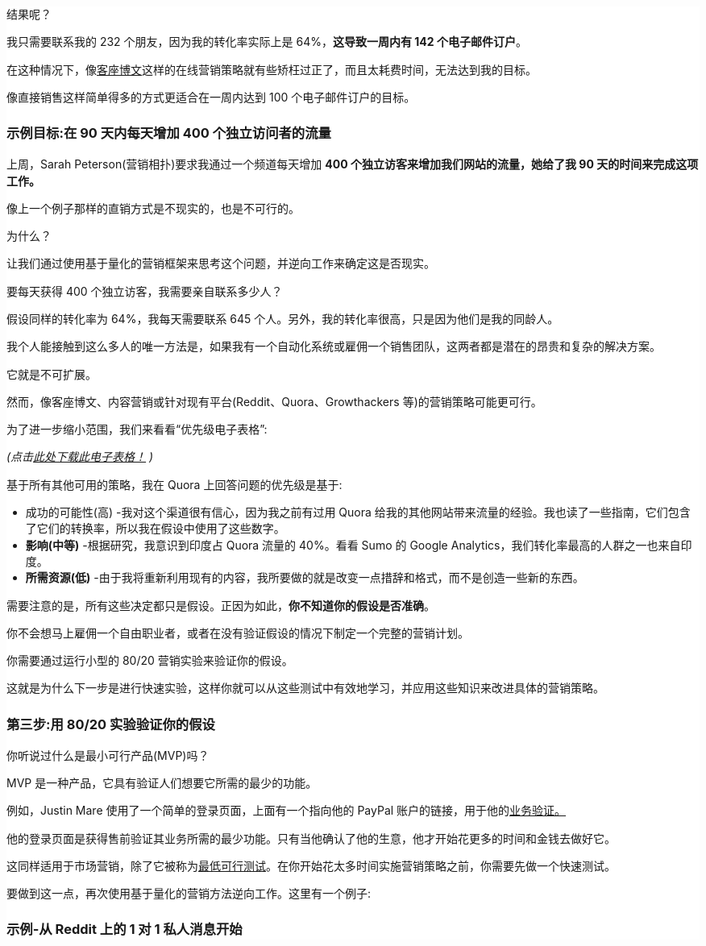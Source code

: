 结果呢？

我只需要联系我的 232 个朋友，因为我的转化率实际上是 64%，**这导致一周内有 142 个电子邮件订户**。

在这种情况下，像[客座博文](https://sumo.com/stories/guest-post-converting)这样的在线营销策略就有些矫枉过正了，而且太耗费时间，无法达到我的目标。

像直接销售这样简单得多的方式更适合在一周内达到 100 个电子邮件订户的目标。

### 示例目标:在 90 天内每天增加 400 个独立访问者的流量

上周，Sarah Peterson(营销相扑)要求我通过一个频道每天增加 **400 个独立访客来增加我们网站的流量，她给了我 90 天的时间来完成这项工作。**

像上一个例子那样的直销方式是不现实的，也是不可行的。

为什么？

让我们通过使用基于量化的营销框架来思考这个问题，并逆向工作来确定这是否现实。

要每天获得 400 个独立访客，我需要亲自联系多少人？

假设同样的转化率为 64%，我每天需要联系 645 个人。另外，我的转化率很高，只是因为他们是我的同龄人。

我个人能接触到这么多人的唯一方法是，如果我有一个自动化系统或雇佣一个销售团队，这两者都是潜在的昂贵和复杂的解决方案。

它就是不可扩展。

然而，像客座博文、内容营销或针对现有平台(Reddit、Quora、Growthackers 等)的营销策略可能更可行。

为了进一步缩小范围，我们来看看“优先级电子表格”:

*(点击[此处下载此电子表格！](http://www.paywithapost.de/pay?id=e4bae09f-a93a-4138-bd71-70dd1ee5f872) )*

基于所有其他可用的策略，我在 Quora 上回答问题的优先级是基于:

*   成功的可能性(高) -我对这个渠道很有信心，因为我之前有过用 Quora 给我的其他网站带来流量的经验。我也读了一些指南，它们包含了它们的转换率，所以我在假设中使用了这些数字。
*   **影响(中等)** -根据研究，我意识到印度占 Quora 流量的 40%。看看 Sumo 的 Google Analytics，我们转化率最高的人群之一也来自印度。
*   **所需资源(低)** -由于我将重新利用现有的内容，我所要做的就是改变一点措辞和格式，而不是创造一些新的东西。

需要注意的是，所有这些决定都只是假设。正因为如此，**你不知道你的假设是否准确**。

你不会想马上雇佣一个自由职业者，或者在没有验证假设的情况下制定一个完整的营销计划。

你需要通过运行小型的 80/20 营销实验来验证你的假设。

这就是为什么下一步是进行快速实验，这样你就可以从这些测试中有效地学习，并应用这些知识来改进具体的营销策略。

### 第三步:用 80/20 实验验证你的假设

你听说过什么是最小可行产品(MVP)吗？

MVP 是一种产品，它具有验证人们想要它所需的最少的功能。

例如，Justin Mare 使用了一个简单的登录页面，上面有一个指向他的 PayPal 账户的链接，用于他的[业务验证。](https://sumo.com/stories/80-20-business-idea-validation)

他的登录页面是获得售前验证其业务所需的最少功能。只有当他确认了他的生意，他才开始花更多的时间和金钱去做好它。

这同样适用于市场营销，除了它被称为[最低可行测试](https://growthhackers.com/articles/minimum-viable-test-grow-startup-podcast)。在你开始花太多时间实施营销策略之前，你需要先做一个快速测试。

要做到这一点，再次使用基于量化的营销方法逆向工作。这里有一个例子:

### 示例-从 Reddit 上的 1 对 1 私人消息开始
